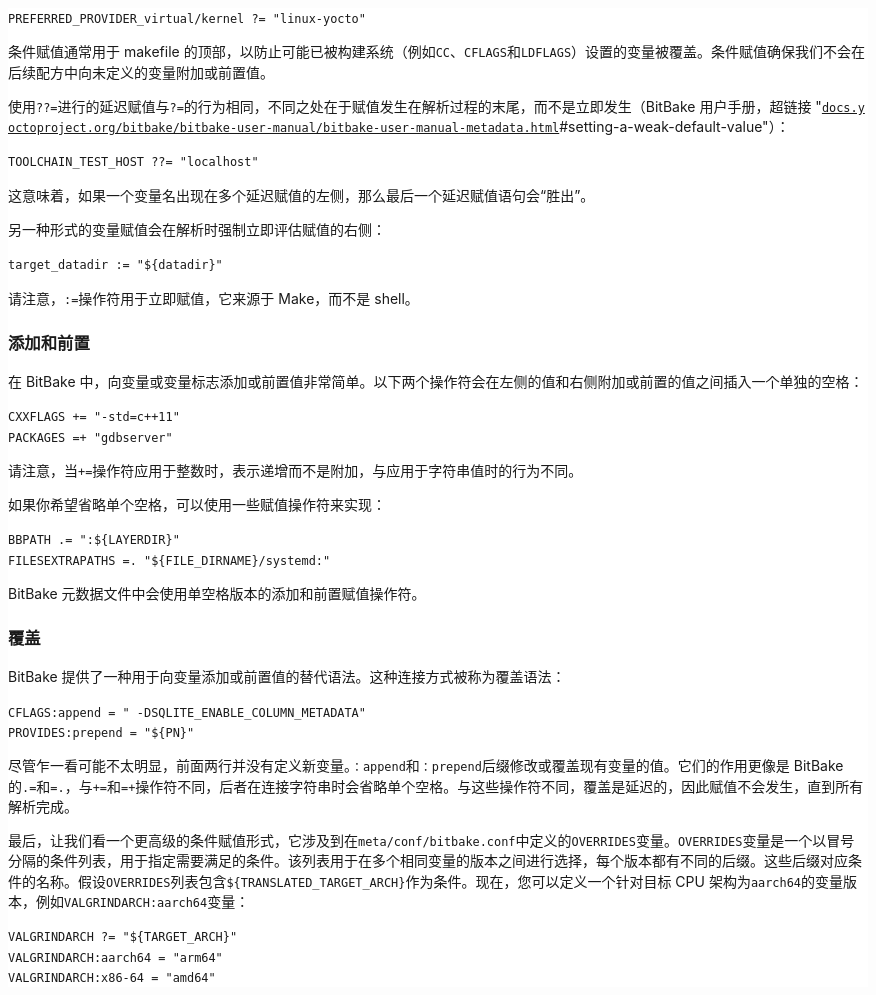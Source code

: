 ```
PREFERRED_PROVIDER_virtual/kernel ?= "linux-yocto" 
```

条件赋值通常用于 makefile 的顶部，以防止可能已被构建系统（例如`CC`、`CFLAGS`和`LDFLAGS`）设置的变量被覆盖。条件赋值确保我们不会在后续配方中向未定义的变量附加或前置值。

使用`??=`进行的延迟赋值与`?=`的行为相同，不同之处在于赋值发生在解析过程的末尾，而不是立即发生（BitBake 用户手册，超链接 "[`docs.yoctoproject.org/bitbake/bitbake-user-manual/bitbake-user-manual-metadata.html`](https://docs.yoctoproject.org/bitbake/bitbake-user-manual/bitbake-user-manual-metadata.html)#setting-a-weak-default-value"）：

```
TOOLCHAIN_TEST_HOST ??= "localhost" 
```

这意味着，如果一个变量名出现在多个延迟赋值的左侧，那么最后一个延迟赋值语句会“胜出”。

另一种形式的变量赋值会在解析时强制立即评估赋值的右侧：

```
target_datadir := "${datadir}" 
```

请注意，`:=`操作符用于立即赋值，它来源于 Make，而不是 shell。

### 添加和前置

在 BitBake 中，向变量或变量标志添加或前置值非常简单。以下两个操作符会在左侧的值和右侧附加或前置的值之间插入一个单独的空格：

```
CXXFLAGS += "-std=c++11"
PACKAGES =+ "gdbserver" 
```

请注意，当`+=`操作符应用于整数时，表示递增而不是附加，与应用于字符串值时的行为不同。

如果你希望省略单个空格，可以使用一些赋值操作符来实现：

```
BBPATH .= ":${LAYERDIR}"
FILESEXTRAPATHS =. "${FILE_DIRNAME}/systemd:" 
```

BitBake 元数据文件中会使用单空格版本的添加和前置赋值操作符。

### 覆盖

BitBake 提供了一种用于向变量添加或前置值的替代语法。这种连接方式被称为覆盖语法：

```
CFLAGS:append = " -DSQLITE_ENABLE_COLUMN_METADATA"
PROVIDES:prepend = "${PN}" 
```

尽管乍一看可能不太明显，前面两行并没有定义新变量。`：append`和`：prepend`后缀修改或覆盖现有变量的值。它们的作用更像是 BitBake 的`.=`和`=.`，与`+=`和`=+`操作符不同，后者在连接字符串时会省略单个空格。与这些操作符不同，覆盖是延迟的，因此赋值不会发生，直到所有解析完成。

最后，让我们看一个更高级的条件赋值形式，它涉及到在`meta/conf/bitbake.conf`中定义的`OVERRIDES`变量。`OVERRIDES`变量是一个以冒号分隔的条件列表，用于指定需要满足的条件。该列表用于在多个相同变量的版本之间进行选择，每个版本都有不同的后缀。这些后缀对应条件的名称。假设`OVERRIDES`列表包含`${TRANSLATED_TARGET_ARCH}`作为条件。现在，您可以定义一个针对目标 CPU 架构为`aarch64`的变量版本，例如`VALGRINDARCH:aarch64`变量：

```
VALGRINDARCH ?= "${TARGET_ARCH}"
VALGRINDARCH:aarch64 = "arm64"
VALGRINDARCH:x86-64 = "amd64" 
```
